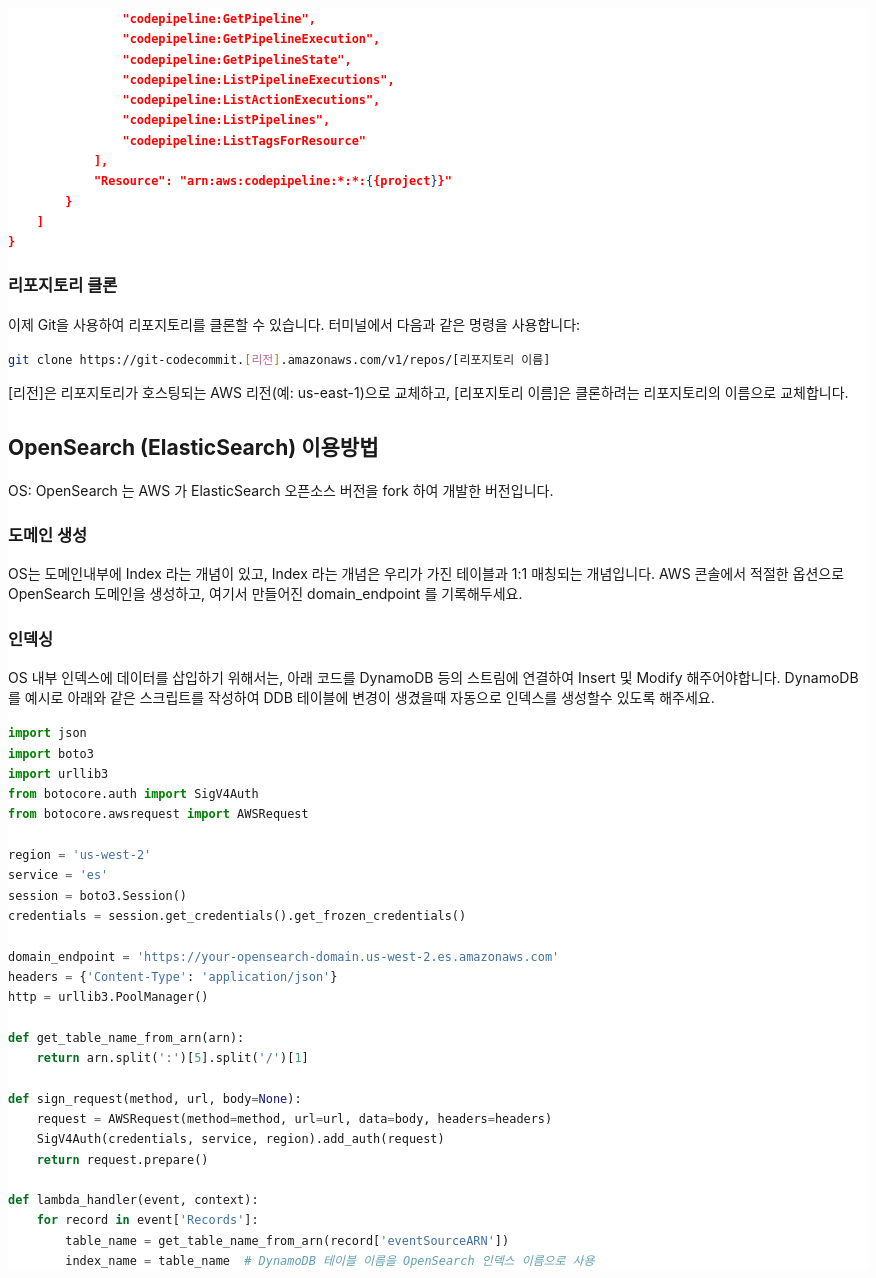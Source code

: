 ```json
                "codepipeline:GetPipeline",
                "codepipeline:GetPipelineExecution",
                "codepipeline:GetPipelineState",
                "codepipeline:ListPipelineExecutions",
                "codepipeline:ListActionExecutions",
                "codepipeline:ListPipelines",
                "codepipeline:ListTagsForResource"
            ],
            "Resource": "arn:aws:codepipeline:*:*:{{project}}"
        }
    ]
}
```


### 리포지토리 클론
이제 Git을 사용하여 리포지토리를 클론할 수 있습니다. 터미널에서 다음과 같은 명령을 사용합니다:

```bash
git clone https://git-codecommit.[리전].amazonaws.com/v1/repos/[리포지토리 이름]
```
[리전]은 리포지토리가 호스팅되는 AWS 리전(예: us-east-1)으로 교체하고, [리포지토리 이름]은 클론하려는 리포지토리의 이름으로 교체합니다.


## OpenSearch (ElasticSearch) 이용방법
OS: OpenSearch 는 AWS 가 ElasticSearch 오픈소스 버전을 fork 하여 개발한 버전입니다.

### 도메인 생성
OS는 도메인내부에 Index 라는 개념이 있고, Index 라는 개념은 우리가 가진 테이블과 1:1 매칭되는 개념입니다.
AWS 콘솔에서 적절한 옵션으로 OpenSearch 도메인을 생성하고, 여기서 만들어진 domain_endpoint 를 기록해두세요.

### 인덱싱
OS 내부 인덱스에 데이터를 삽입하기 위해서는, 아래 코드를 DynamoDB 등의 스트림에 연결하여 Insert 및 Modify 해주어야합니다.
DynamoDB 를 예시로 아래와 같은 스크립트를 작성하여 DDB 테이블에 변경이 생겼을때 자동으로 인덱스를 생성할수 있도록 해주세요.

```python
import json
import boto3
import urllib3
from botocore.auth import SigV4Auth
from botocore.awsrequest import AWSRequest

region = 'us-west-2'
service = 'es'
session = boto3.Session()
credentials = session.get_credentials().get_frozen_credentials()

domain_endpoint = 'https://your-opensearch-domain.us-west-2.es.amazonaws.com'
headers = {'Content-Type': 'application/json'}
http = urllib3.PoolManager()

def get_table_name_from_arn(arn):
    return arn.split(':')[5].split('/')[1]

def sign_request(method, url, body=None):
    request = AWSRequest(method=method, url=url, data=body, headers=headers)
    SigV4Auth(credentials, service, region).add_auth(request)
    return request.prepare()

def lambda_handler(event, context):
    for record in event['Records']:
        table_name = get_table_name_from_arn(record['eventSourceARN'])
        index_name = table_name  # DynamoDB 테이블 이름을 OpenSearch 인덱스 이름으로 사용

```